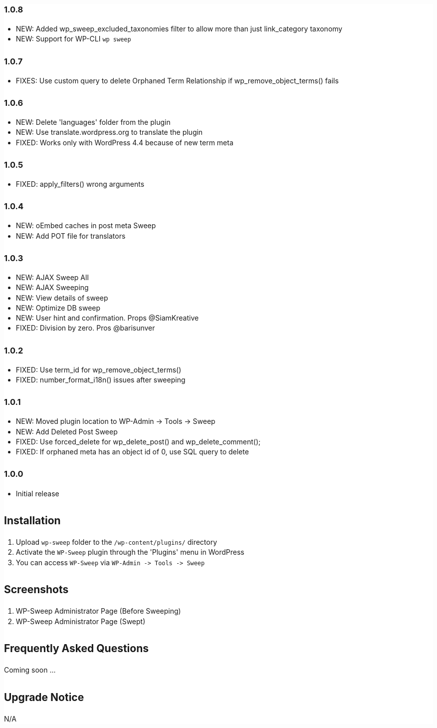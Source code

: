 ### 1.0.8
* NEW: Added wp_sweep_excluded_taxonomies filter to allow more than just link_category taxonomy
* NEW: Support for WP-CLI `wp sweep`

### 1.0.7
* FIXES: Use custom query to delete Orphaned Term Relationship if wp_remove_object_terms() fails

### 1.0.6
* NEW: Delete 'languages' folder from the plugin
* NEW: Use translate.wordpress.org to translate the plugin
* FIXED: Works only with WordPress 4.4 because of new term meta

### 1.0.5
* FIXED: apply_filters() wrong arguments

### 1.0.4
* NEW: oEmbed caches in post meta Sweep
* NEW: Add POT file for translators

### 1.0.3
* NEW: AJAX Sweep All
* NEW: AJAX Sweeping
* NEW: View details of sweep
* NEW: Optimize DB sweep
* NEW: User hint and confirmation. Props @SiamKreative
* FIXED: Division by zero. Pros @barisunver

### 1.0.2
* FIXED: Use term_id for wp_remove_object_terms()
* FIXED: number_format_i18n() issues after sweeping

### 1.0.1
* NEW: Moved plugin location to WP-Admin -> Tools -> Sweep
* NEW: Add Deleted Post Sweep
* FIXED: Use forced_delete for wp_delete_post() and wp_delete_comment();
* FIXED: If orphaned meta has an object id of 0, use SQL query to delete 

### 1.0.0
* Initial release

## Installation
1. Upload `wp-sweep` folder to the `/wp-content/plugins/` directory
2. Activate the `WP-Sweep` plugin through the 'Plugins' menu in WordPress
3. You can access `WP-Sweep` via `WP-Admin -> Tools -> Sweep`

## Screenshots
1. WP-Sweep Administrator Page (Before Sweeping)
2. WP-Sweep Administrator Page (Swept)

## Frequently Asked Questions
Coming soon ...

## Upgrade Notice
N/A
